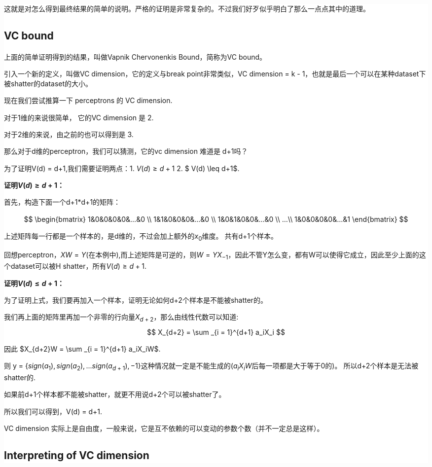 这就是对怎么得到最终结果的简单的说明。严格的证明是非常复杂的。不过我们好歹似乎明白了那么一点点其中的道理。

## VC bound ##

上面的简单证明得到的结果，叫做Vapnik Chervonenkis Bound，简称为VC bound。

引入一个新的定义，叫做VC dimension，它的定义与break point非常类似，VC dimension = k - 1，也就是最后一个可以在某种dataset下被shatter的dataset的大小。

现在我们尝试推算一下 perceptrons 的 VC dimension.

对于1维的来说很简单， 它的VC dimension 是 2.

对于2维的来说，由之前的也可以得到是 3.

那么对于d维的perceptron，我们可以猜测，它的vc dimension 难道是 d+1吗？

为了证明V(d) = d+1,我们需要证明两点：1. $V(d) \geq d+1$ 2. $ V(d) \leq d+1$.

**证明$V(d) \geq d+1$：**

首先，构造下面一个d+1*d+1的矩阵：

$$
\begin{bmatrix}
1&0&0&0&0&...&0 \\
1&1&0&0&0&...&0 \\
1&0&1&0&0&...&0 \\
...\\
1&0&0&0&0&...&1
\end{bmatrix}
$$

上述矩阵每一行都是一个样本的，是d维的，不过会加上额外的$x_0$维度。
共有d+1个样本。

回想perceptron，$XW = Y$(在本例中),而上述矩阵是可逆的，则$W = YX_{-1}$，因此不管Y怎么变，都有W可以使得它成立，因此至少上面的这个dataset可以被H shatter，所有$V(d) \geq d+1$.

**证明$V(d) \leq d+1$：**

为了证明上式，我们要再加入一个样本，证明无论如何d+2个样本是不能被shatter的。

我们再上面的矩阵里再加一个非零的行向量$X_{d+2}$，那么由线性代数可以知道:
$$
X_{d+2} = \sum _{i = 1}^{d+1} a_iX_i
$$

因此 $X_{d+2}W = \sum _{i = 1}^{d+1} a_iX_iW$.

则 y = $\{sign(a_1),sign(a_2),...sign(a_{d+1}) ,-1 \}$这种情况就一定是不能生成的($a_iX_iW$后每一项都是大于等于0的)。
所以d+2个样本是无法被shatter的.

如果前d+1个样本都不能被shatter，就更不用说d+2个可以被shatter了。

所以我们可以得到，V(d) = d+1.

VC dimension 实际上是自由度，一般来说，它是互不依赖的可以变动的参数个数（并不一定总是这样）。

## Interpreting of VC dimension ##
